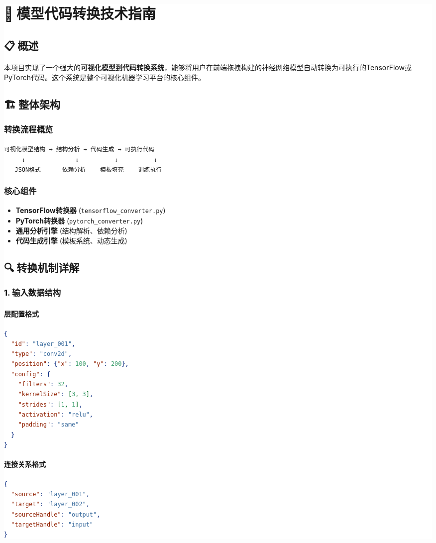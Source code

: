 # 🔄 模型代码转换技术指南

## 📋 概述

本项目实现了一个强大的**可视化模型到代码转换系统**，能够将用户在前端拖拽构建的神经网络模型自动转换为可执行的TensorFlow或PyTorch代码。这个系统是整个可视化机器学习平台的核心组件。

## 🏗️ 整体架构

### 转换流程概览
```
可视化模型结构 → 结构分析 → 代码生成 → 可执行代码
     ↓              ↓          ↓          ↓
   JSON格式      依赖分析    模板填充    训练执行
```

### 核心组件
- **TensorFlow转换器** (`tensorflow_converter.py`)
- **PyTorch转换器** (`pytorch_converter.py`)
- **通用分析引擎** (结构解析、依赖分析)
- **代码生成引擎** (模板系统、动态生成)

## 🔍 转换机制详解

### 1. 输入数据结构

#### 层配置格式
```json
{
  "id": "layer_001",
  "type": "conv2d",
  "position": {"x": 100, "y": 200},
  "config": {
    "filters": 32,
    "kernelSize": [3, 3],
    "strides": [1, 1],
    "activation": "relu",
    "padding": "same"
  }
}
```

#### 连接关系格式
```json
{
  "source": "layer_001",
  "target": "layer_002",
  "sourceHandle": "output",
  "targetHandle": "input"
}
```

